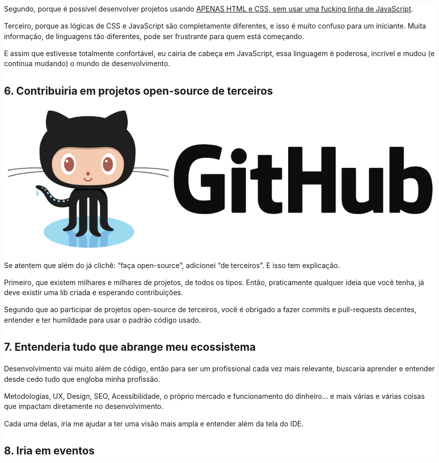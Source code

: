 Segundo, porque é possível desenvolver projetos usando [APENAS HTML e CSS, sem usar uma fucking linha de JavaScript](https://www.felipefialho.com/css-components/).

Terceiro, porque as lógicas de CSS e JavaScript são completamente diferentes, e isso é muito confuso para um iniciante. Muita informação, de linguagens tão diferentes, pode ser frustrante para quem está começando.

E assim que estivesse totalmente confortável, eu cairia de cabeça em JavaScript, essa linguagem é poderosa, incrível e mudou (e continua mudando) o mundo de desenvolvimento.

## 6. Contribuiria em projetos open-source de terceiros

![Github](github.png)

Se atentem que além do já clichê: “faça open-source”, adicionei “de terceiros”. E isso tem explicação.

Primeiro, que existem milhares e milhares de projetos, de todos os tipos. Então, praticamente qualquer ideia que você tenha, já deve existir uma lib criada e esperando contribuições.

Segundo que ao participar de projetos open-source de terceiros, você é obrigado a fazer commits e pull-requests decentes, entender e ter humildade para usar o padrão código usado.

## 7. Entenderia tudo que abrange meu ecossistema

Desenvolvimento vai muito além de código, então para ser um profissional cada vez mais relevante, buscaria aprender e entender desde cedo tudo que engloba minha profissão.

Metodologias, UX, Design, SEO, Acessibilidade, o próprio mercado e funcionamento do dinheiro… e mais várias e várias coisas que impactam diretamente no desenvolvimento.

Cada uma delas, iria me ajudar a ter uma visão mais ampla e entender além da tela do IDE.

## 8. Iria em eventos
